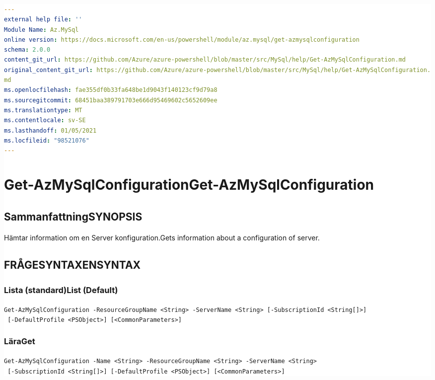 ```yaml
---
external help file: ''
Module Name: Az.MySql
online version: https://docs.microsoft.com/en-us/powershell/module/az.mysql/get-azmysqlconfiguration
schema: 2.0.0
content_git_url: https://github.com/Azure/azure-powershell/blob/master/src/MySql/help/Get-AzMySqlConfiguration.md
original_content_git_url: https://github.com/Azure/azure-powershell/blob/master/src/MySql/help/Get-AzMySqlConfiguration.md
ms.openlocfilehash: fae355df0b33fa648be1d9043f140123cf9d79a8
ms.sourcegitcommit: 68451baa389791703e666d95469602c5652609ee
ms.translationtype: MT
ms.contentlocale: sv-SE
ms.lasthandoff: 01/05/2021
ms.locfileid: "98521076"
---
```

# <span data-ttu-id="f7e36-101">Get-AzMySqlConfiguration</span><span class="sxs-lookup"><span data-stu-id="f7e36-101">Get-AzMySqlConfiguration</span></span>

## <span data-ttu-id="f7e36-102">Sammanfattning</span><span class="sxs-lookup"><span data-stu-id="f7e36-102">SYNOPSIS</span></span>
<span data-ttu-id="f7e36-103">Hämtar information om en Server konfiguration.</span><span class="sxs-lookup"><span data-stu-id="f7e36-103">Gets information about a configuration of server.</span></span>

## <span data-ttu-id="f7e36-104">FRÅGESYNTAXEN</span><span class="sxs-lookup"><span data-stu-id="f7e36-104">SYNTAX</span></span>

### <span data-ttu-id="f7e36-105">Lista (standard)</span><span class="sxs-lookup"><span data-stu-id="f7e36-105">List (Default)</span></span>
```
Get-AzMySqlConfiguration -ResourceGroupName <String> -ServerName <String> [-SubscriptionId <String[]>]
 [-DefaultProfile <PSObject>] [<CommonParameters>]
```

### <span data-ttu-id="f7e36-106">Lära</span><span class="sxs-lookup"><span data-stu-id="f7e36-106">Get</span></span>
```
Get-AzMySqlConfiguration -Name <String> -ResourceGroupName <String> -ServerName <String>
 [-SubscriptionId <String[]>] [-DefaultProfile <PSObject>] [<CommonParameters>]
```

